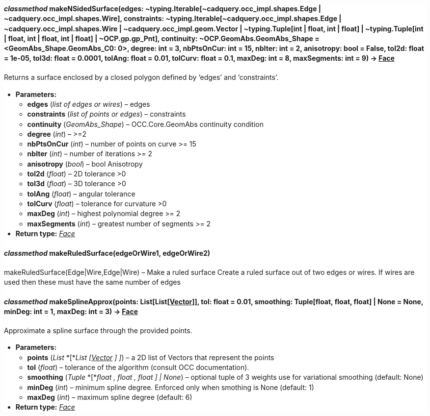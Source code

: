 #### *classmethod* makeNSidedSurface(edges: ~typing.Iterable[~cadquery.occ_impl.shapes.Edge | ~cadquery.occ_impl.shapes.Wire], constraints: ~typing.Iterable[~cadquery.occ_impl.shapes.Edge | ~cadquery.occ_impl.shapes.Wire | ~cadquery.occ_impl.geom.Vector | ~typing.Tuple[int | float, int | float] | ~typing.Tuple[int | float, int | float, int | float] | ~OCP.gp.gp_Pnt], continuity: ~OCP.GeomAbs.GeomAbs_Shape = <GeomAbs_Shape.GeomAbs_C0: 0>, degree: int = 3, nbPtsOnCur: int = 15, nbIter: int = 2, anisotropy: bool = False, tol2d: float = 1e-05, tol3d: float = 0.0001, tolAng: float = 0.01, tolCurv: float = 0.1, maxDeg: int = 8, maxSegments: int = 9) → [Face](#cadquery.occ_impl.shapes.Face)

Returns a surface enclosed by a closed polygon defined by ‘edges’ and ‘constraints’.

* **Parameters:**
  * **edges** (*list* *of* *edges* *or* *wires*) – edges
  * **constraints** (*list* *of* *points* *or* *edges*) – constraints
  * **continuity** (*GeomAbs_Shape*) – OCC.Core.GeomAbs continuity condition
  * **degree** (*int*) – >=2
  * **nbPtsOnCur** (*int*) – number of points on curve >= 15
  * **nbIter** (*int*) – number of iterations >= 2
  * **anisotropy** (*bool*) – bool Anisotropy
  * **tol2d** (*float*) – 2D tolerance >0
  * **tol3d** (*float*) – 3D tolerance >0
  * **tolAng** (*float*) – angular tolerance
  * **tolCurv** (*float*) – tolerance for curvature >0
  * **maxDeg** (*int*) – highest polynomial degree >= 2
  * **maxSegments** (*int*) – greatest number of segments >= 2
* **Return type:**
  [*Face*](#cadquery.occ_impl.shapes.Face)

#### *classmethod* makeRuledSurface(edgeOrWire1, edgeOrWire2)

makeRuledSurface(Edge|Wire,Edge|Wire) – Make a ruled surface
Create a ruled surface out of two edges or wires. If wires are used then
these must have the same number of edges

#### *classmethod* makeSplineApprox(points: List[List[[Vector](#cadquery.Vector)]], tol: float = 0.01, smoothing: Tuple[float, float, float] | None = None, minDeg: int = 1, maxDeg: int = 3) → [Face](#cadquery.occ_impl.shapes.Face)

Approximate a spline surface through the provided points.

* **Parameters:**
  * **points** (*List* *[**List* *[*[*Vector*](#cadquery.Vector) *]* *]*) – a 2D list of Vectors that represent the points
  * **tol** (*float*) – tolerance of the algorithm (consult OCC documentation).
  * **smoothing** (*Tuple* *[**float* *,* *float* *,* *float* *]*  *|* *None*) – optional tuple of 3 weights use for variational smoothing (default: None)
  * **minDeg** (*int*) – minimum spline degree. Enforced only when smothing is None (default: 1)
  * **maxDeg** (*int*) – maximum spline degree (default: 6)
* **Return type:**
  [*Face*](#cadquery.occ_impl.shapes.Face)
